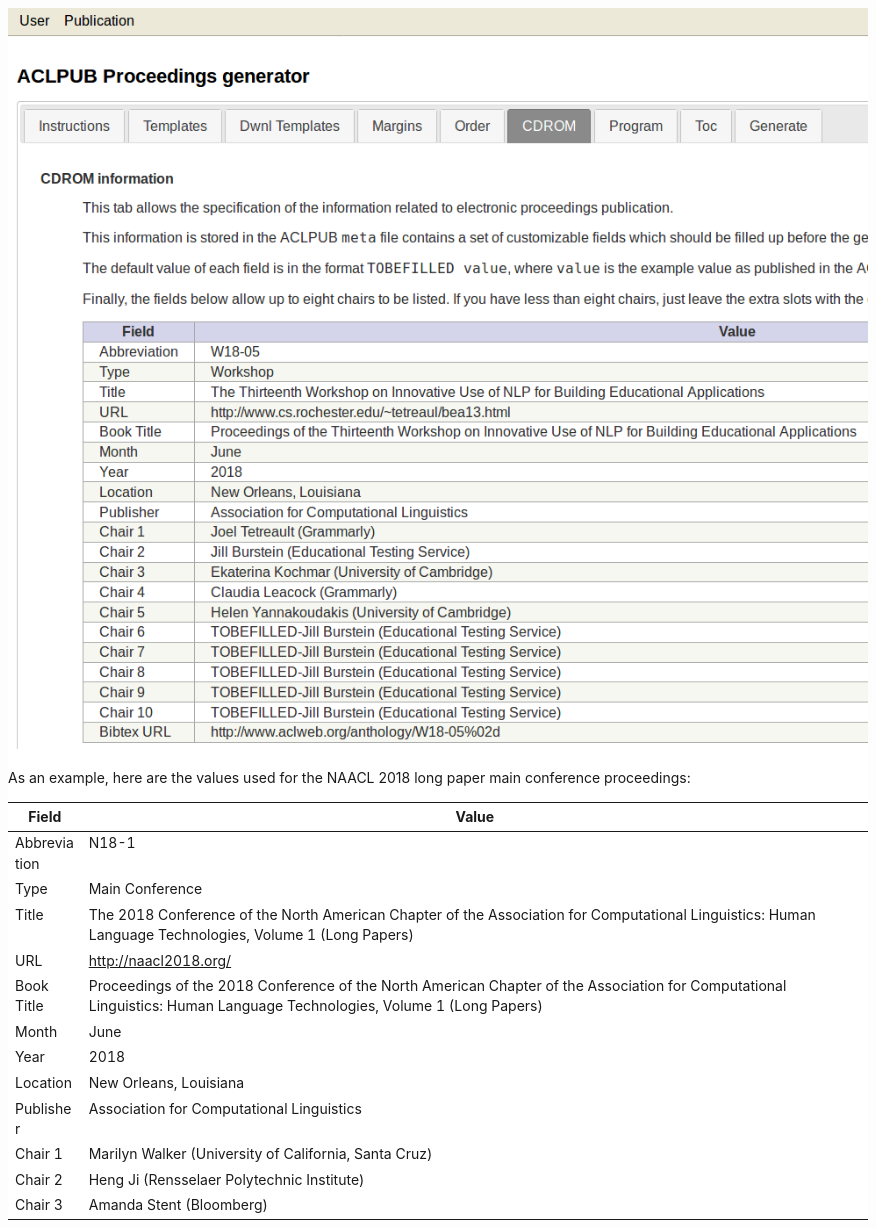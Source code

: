 <kbd> ![alt text](howto_images/cdrom.png "The CDROM Tab.") </kbd>

As an example, here are the values used for the NAACL 2018 long paper main conference proceedings:


| Field           | Value                         | 
| ------------------ | --------------------------------------- |
| Abbreviation          | N18-1          | 
|    Type	|  Main Conference |
|    Title	|  The 2018 Conference of the North American Chapter of the Association for Computational Linguistics: Human Language Technologies, Volume 1 (Long Papers) |
|    URL	|          http://naacl2018.org/ |
|    Book Title	|  Proceedings of the 2018 Conference of the North American Chapter of the Association for Computational Linguistics: Human Language Technologies, Volume 1 (Long Papers) |
|    Month	|  June |
|    Year       |   2018 |
|    Location	|  New Orleans, Louisiana |
|    Publisher	|  Association for Computational Linguistics |
|    Chair 1	|  Marilyn Walker (University of California, Santa Cruz) |
|    Chair 2	|  Heng Ji (Rensselaer Polytechnic Institute)  |
|    Chair 3	|  Amanda Stent (Bloomberg) |